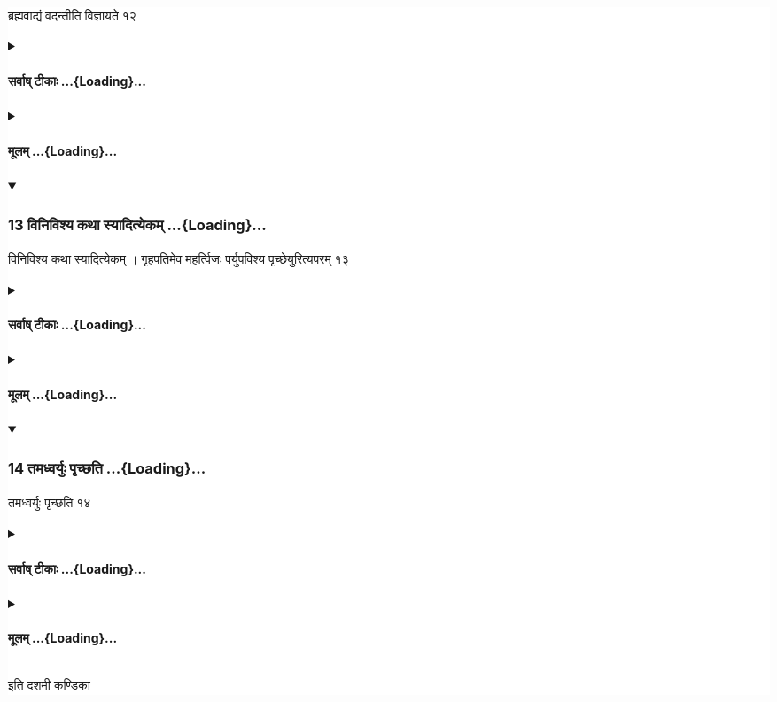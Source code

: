 ब्रह्मवाद्यं वदन्तीति विज्ञायते १२
</details>
</div>
<div class="js_include collapsed" newlevelforh1="4" title="सर्वाष् टीकाः" unfilled url="/vedAH_yajuH/taittirIyam/sUtram/ApastambaH/shrautam/sarvASh_TIkAH/21/10/12_brahmavAdyaM_vadantIti_vijnAyate.md">
<details><summary><h4>सर्वाष् टीकाः ...{Loading}...</h4></summary></details>
</div>
<div class="js_include collapsed" newlevelforh1="4" title="मूलम्" unfilled url="/vedAH_yajuH/taittirIyam/sUtram/ApastambaH/shrautam/mUlam/21/10/12_brahmavAdyaM_vadantIti_vijnAyate.md">
<details><summary><h4>मूलम् ...{Loading}...</h4></summary></details>
</div>
<div class="js_include" includetitle="true" newlevelforh1="3" unfilled url="/vedAH_yajuH/taittirIyam/sUtram/ApastambaH/shrautam/vishvAsa-prastutiH/21/10/13_vinivishya_kathA_syAdityekam.md">
<details open><summary><h3>13 विनिविश्य कथा स्यादित्येकम् ...{Loading}...</h3></summary>

विनिविश्य कथा स्यादित्येकम् । गृहपतिमेव महर्त्विजः पर्युपविश्य पृच्छेयुरित्यपरम् १३
</details>
</div>
<div class="js_include collapsed" newlevelforh1="4" title="सर्वाष् टीकाः" unfilled url="/vedAH_yajuH/taittirIyam/sUtram/ApastambaH/shrautam/sarvASh_TIkAH/21/10/13_vinivishya_kathA_syAdityekam.md">
<details><summary><h4>सर्वाष् टीकाः ...{Loading}...</h4></summary></details>
</div>
<div class="js_include collapsed" newlevelforh1="4" title="मूलम्" unfilled url="/vedAH_yajuH/taittirIyam/sUtram/ApastambaH/shrautam/mUlam/21/10/13_vinivishya_kathA_syAdityekam.md">
<details><summary><h4>मूलम् ...{Loading}...</h4></summary></details>
</div>
<div class="js_include" includetitle="true" newlevelforh1="3" unfilled url="/vedAH_yajuH/taittirIyam/sUtram/ApastambaH/shrautam/vishvAsa-prastutiH/21/10/14_tamadhvaryuH_pRchChati.md">
<details open><summary><h3>14 तमध्वर्युः पृच्छति ...{Loading}...</h3></summary>

तमध्वर्युः पृच्छति १४
</details>
</div>
<div class="js_include collapsed" newlevelforh1="4" title="सर्वाष् टीकाः" unfilled url="/vedAH_yajuH/taittirIyam/sUtram/ApastambaH/shrautam/sarvASh_TIkAH/21/10/14_tamadhvaryuH_pRchChati.md">
<details><summary><h4>सर्वाष् टीकाः ...{Loading}...</h4></summary></details>
</div>
<div class="js_include collapsed" newlevelforh1="4" title="मूलम्" unfilled url="/vedAH_yajuH/taittirIyam/sUtram/ApastambaH/shrautam/mUlam/21/10/14_tamadhvaryuH_pRchChati.md">
<details><summary><h4>मूलम् ...{Loading}...</h4></summary></details>
</div>





  
इति दशमी कण्डिका 
